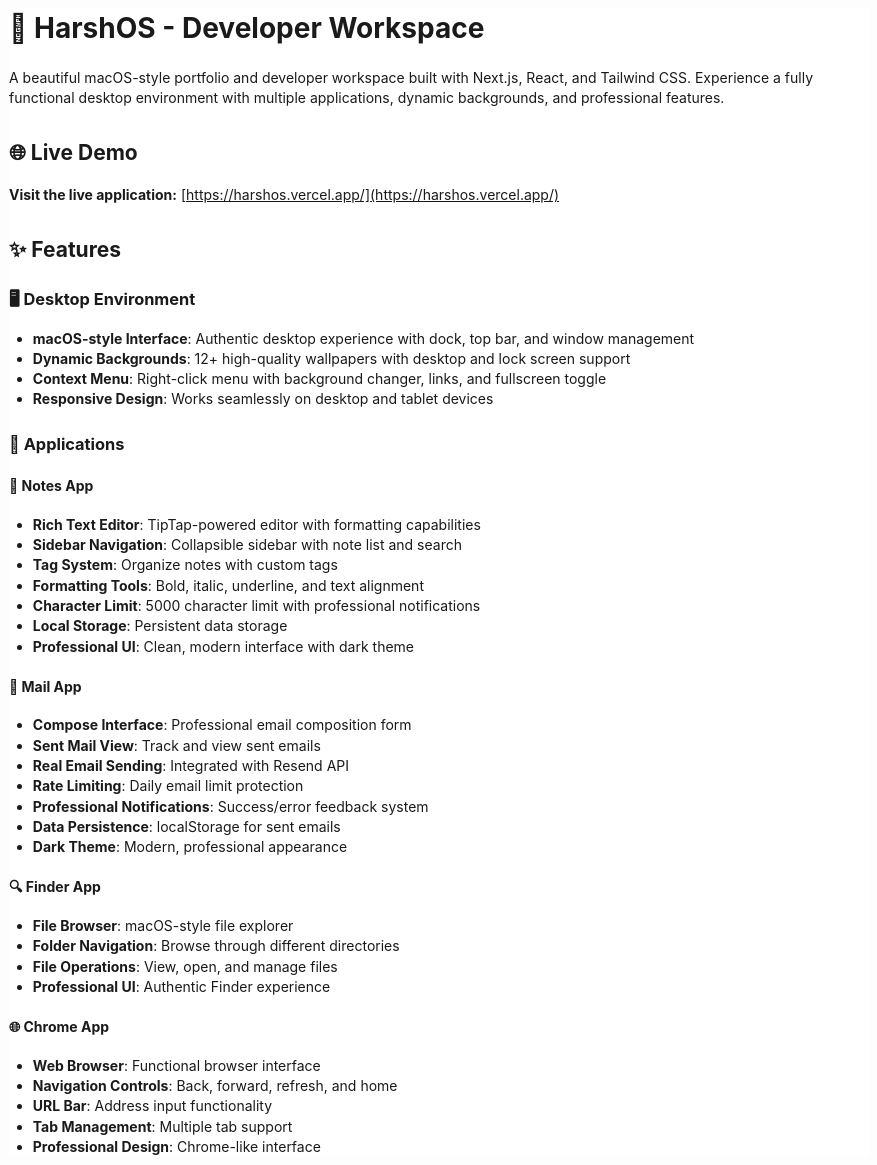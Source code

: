 # 🚀 HarshOS - Developer Workspace

A beautiful macOS-style portfolio and developer workspace built with Next.js, React, and Tailwind CSS. Experience a fully functional desktop environment with multiple applications, dynamic backgrounds, and professional features.

## 🌐 Live Demo

**Visit the live application:** [https://harshos.vercel.app/](https://harshos.vercel.app/)

## ✨ Features

### 🖥️ **Desktop Environment**
- **macOS-style Interface**: Authentic desktop experience with dock, top bar, and window management
- **Dynamic Backgrounds**: 12+ high-quality wallpapers with desktop and lock screen support
- **Context Menu**: Right-click menu with background changer, links, and fullscreen toggle
- **Responsive Design**: Works seamlessly on desktop and tablet devices

### 📱 **Applications**

#### **📝 Notes App**
- **Rich Text Editor**: TipTap-powered editor with formatting capabilities
- **Sidebar Navigation**: Collapsible sidebar with note list and search
- **Tag System**: Organize notes with custom tags
- **Formatting Tools**: Bold, italic, underline, and text alignment
- **Character Limit**: 5000 character limit with professional notifications
- **Local Storage**: Persistent data storage
- **Professional UI**: Clean, modern interface with dark theme

#### **📧 Mail App**
- **Compose Interface**: Professional email composition form
- **Sent Mail View**: Track and view sent emails
- **Real Email Sending**: Integrated with Resend API
- **Rate Limiting**: Daily email limit protection
- **Professional Notifications**: Success/error feedback system
- **Data Persistence**: localStorage for sent emails
- **Dark Theme**: Modern, professional appearance

#### **🔍 Finder App**
- **File Browser**: macOS-style file explorer
- **Folder Navigation**: Browse through different directories
- **File Operations**: View, open, and manage files
- **Professional UI**: Authentic Finder experience

#### **🌐 Chrome App**
- **Web Browser**: Functional browser interface
- **Navigation Controls**: Back, forward, refresh, and home
- **URL Bar**: Address input functionality
- **Tab Management**: Multiple tab support
- **Professional Design**: Chrome-like interface

